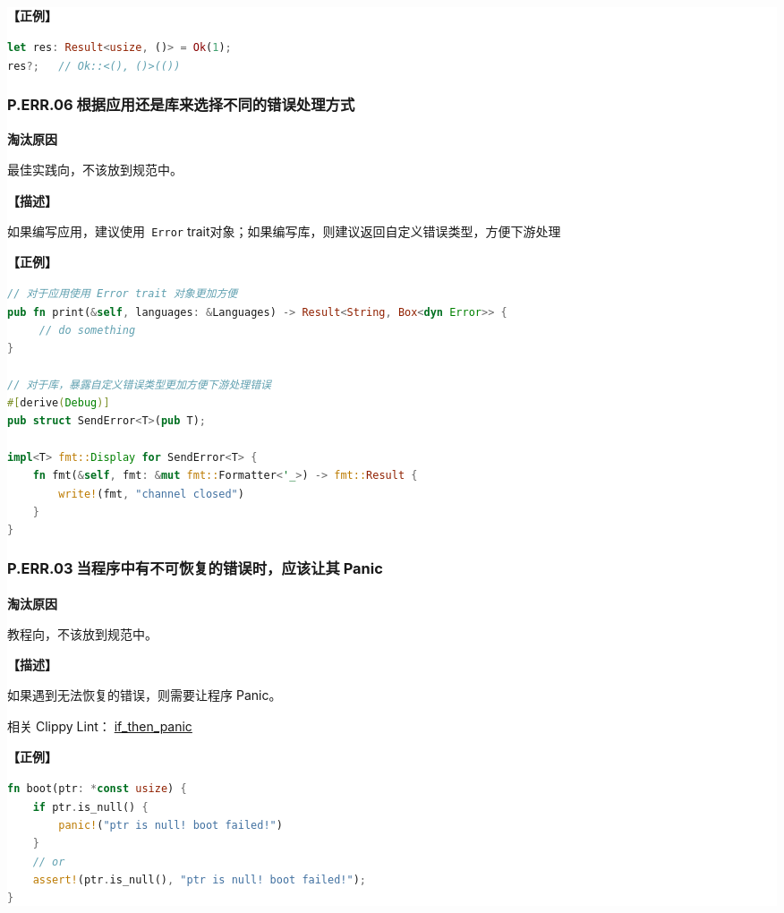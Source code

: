 **【正例】**

```rust
let res: Result<usize, ()> = Ok(1);
res?;   // Ok::<(), ()>(())
```

### P.ERR.06   根据应用还是库来选择不同的错误处理方式

**淘汰原因**

最佳实践向，不该放到规范中。

**【描述】**

如果编写应用，建议使用` Error` trait对象；如果编写库，则建议返回自定义错误类型，方便下游处理


**【正例】**

```rust
// 对于应用使用 Error trait 对象更加方便
pub fn print(&self, languages: &Languages) -> Result<String, Box<dyn Error>> {
     // do something
}

// 对于库，暴露自定义错误类型更加方便下游处理错误
#[derive(Debug)]
pub struct SendError<T>(pub T);

impl<T> fmt::Display for SendError<T> {
    fn fmt(&self, fmt: &mut fmt::Formatter<'_>) -> fmt::Result {
        write!(fmt, "channel closed")
    }
}
```

### P.ERR.03   当程序中有不可恢复的错误时，应该让其 Panic

**淘汰原因**

教程向，不该放到规范中。

**【描述】**

如果遇到无法恢复的错误，则需要让程序 Panic。

相关 Clippy Lint： [if_then_panic](https://rust-lang.github.io/rust-clippy/master/#if_then_panic) 

**【正例】**

```rust
fn boot(ptr: *const usize) {
	if ptr.is_null() {
        panic!("ptr is null! boot failed!")
    }
    // or
    assert!(ptr.is_null(), "ptr is null! boot failed!");
}
```
